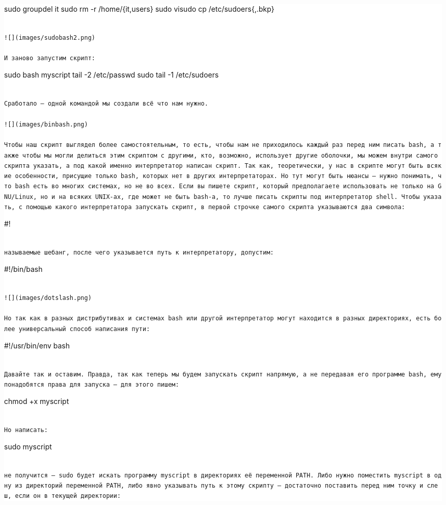 sudo groupdel it
sudo rm -r /home/{it,users}
sudo visudo
cp /etc/sudoers{,.bkp}
```

![](images/sudobash2.png)

И заново запустим скрипт:

```
sudo bash myscript
tail -2 /etc/passwd
sudo tail -1 /etc/sudoers
```

Сработало – одной командой мы создали всё что нам нужно.

![](images/binbash.png)

Чтобы наш скрипт выглядел более самостоятельным, то есть, чтобы нам не приходилось каждый раз перед ним писать bash, а также чтобы мы могли делиться этим скриптом с другими, кто, возможно, использует другие оболочки, мы можем внутри самого скрипта указать, а под какой именно интерпретатор написан скрипт. Так как, теоретически, у нас в скрипте могут быть всякие особенности, присущие только bash, которых нет в других интерпретаторах. Но тут могут быть нюансы – нужно понимать, что bash есть во многих системах, но не во всех. Если вы пишете скрипт, который предполагаете использовать не только на GNU/Linux, но и на всяких UNIX-ах, где может не быть bash-а, то лучше писать скрипты под интерпретатор shell. Чтобы указать, с помощью какого интерпретатора запускать скрипт, в первой строчке самого скрипта указываются два символа:

```
#!
```

называемые шебанг, после чего указывается путь к интерпретатору, допустим:

```
#!/bin/bash
```

![](images/dotslash.png)

Но так как в разных дистрибутивах и системах bash или другой интерпретатор могут находится в разных директориях, есть более универсальный способ написания пути:

```
#!/usr/bin/env bash
```

Давайте так и оставим. Правда, так как теперь мы будем запускать скрипт напрямую, а не передавая его программе bash, ему понадобятся права для запуска – для этого пишем:

```
chmod +x myscript
```

Но написать:

```
sudo myscript
```

не получится – sudo будет искать программу myscript в директориях её переменной PATH. Либо нужно поместить myscript в одну из директорий переменной PATH, либо явно указывать путь к этому скрипту – достаточно поставить перед ним точку и слеш, если он в текущей директории:

```